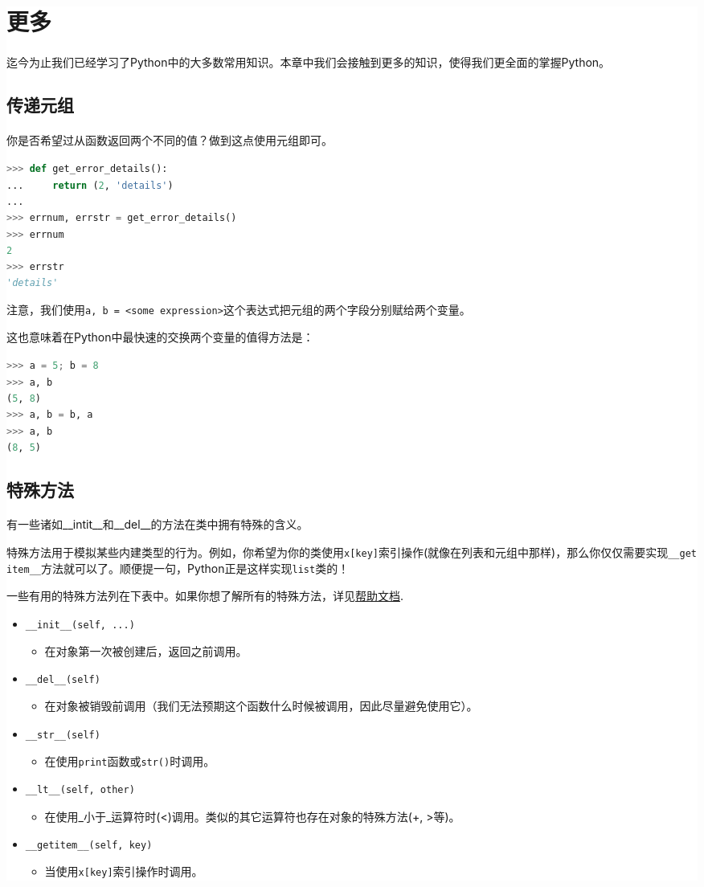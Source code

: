 # 更多

迄今为止我们已经学习了Python中的大多数常用知识。本章中我们会接触到更多的知识，使得我们更全面的掌握Python。

## 传递元组

你是否希望过从函数返回两个不同的值？做到这点使用元组即可。

```python
>>> def get_error_details():
...     return (2, 'details')
...
>>> errnum, errstr = get_error_details()
>>> errnum
2
>>> errstr
'details'
```

注意，我们使用`a, b = <some expression>`这个表达式把元组的两个字段分别赋给两个变量。

这也意味着在Python中最快速的交换两个变量的值得方法是：

```python
>>> a = 5; b = 8
>>> a, b
(5, 8)
>>> a, b = b, a
>>> a, b
(8, 5)
```

## 特殊方法

有一些诸如__intit__和__del__的方法在类中拥有特殊的含义。

特殊方法用于模拟某些内建类型的行为。例如，你希望为你的类使用`x[key]`索引操作(就像在列表和元组中那样)，那么你仅仅需要实现`__getitem__`方法就可以了。顺便提一句，Python正是这样实现`list`类的！

一些有用的特殊方法列在下表中。如果你想了解所有的特殊方法，详见[帮助文档](http://docs.python.org/3/reference/datamodel.html#special-method-names).

- `__init__(self, ...)`
    - 在对象第一次被创建后，返回之前调用。

- `__del__(self)`
    - 在对象被销毁前调用（我们无法预期这个函数什么时候被调用，因此尽量避免使用它）。

- `__str__(self)`
    - 在使用`print`函数或`str()`时调用。

- `__lt__(self, other)`
    - 在使用_小于_运算符时(<)调用。类似的其它运算符也存在对象的特殊方法(+, >等)。

- `__getitem__(self, key)`
    - 当使用`x[key]`索引操作时调用。
